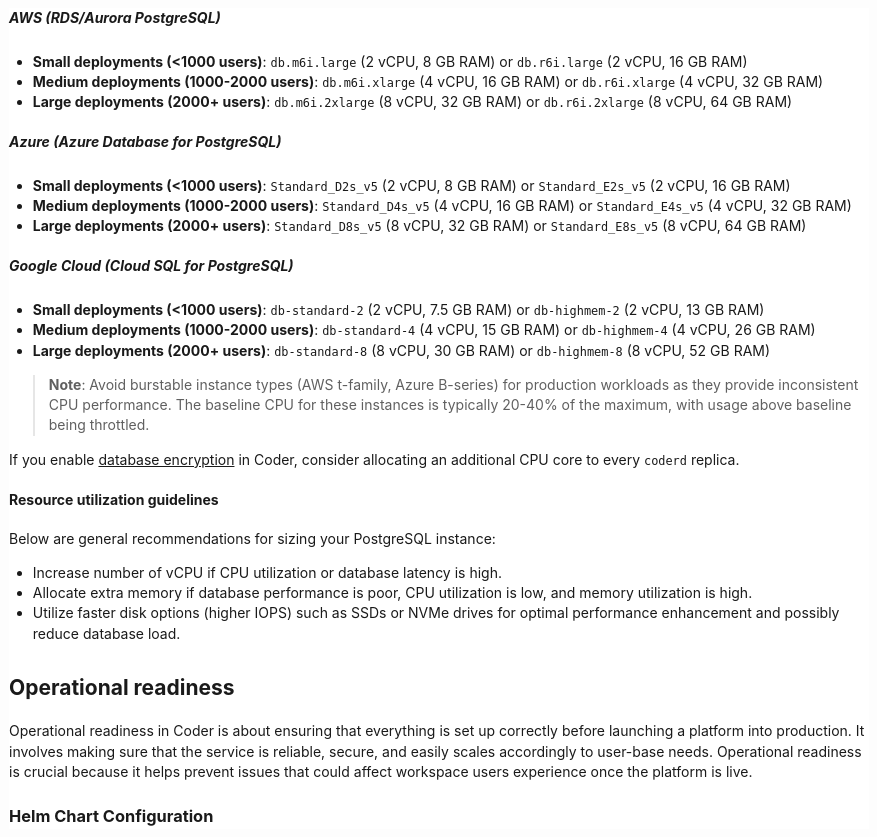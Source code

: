 ##### AWS (RDS/Aurora PostgreSQL)

- **Small deployments (<1000 users)**: `db.m6i.large` (2 vCPU, 8 GB RAM) or `db.r6i.large` (2 vCPU, 16 GB RAM)
- **Medium deployments (1000-2000 users)**: `db.m6i.xlarge` (4 vCPU, 16 GB RAM) or `db.r6i.xlarge` (4 vCPU, 32 GB RAM)
- **Large deployments (2000+ users)**: `db.m6i.2xlarge` (8 vCPU, 32 GB RAM) or `db.r6i.2xlarge` (8 vCPU, 64 GB RAM)

##### Azure (Azure Database for PostgreSQL)

- **Small deployments (<1000 users)**: `Standard_D2s_v5` (2 vCPU, 8 GB RAM) or `Standard_E2s_v5` (2 vCPU, 16 GB RAM)
- **Medium deployments (1000-2000 users)**: `Standard_D4s_v5` (4 vCPU, 16 GB RAM) or `Standard_E4s_v5` (4 vCPU, 32 GB RAM)
- **Large deployments (2000+ users)**: `Standard_D8s_v5` (8 vCPU, 32 GB RAM) or `Standard_E8s_v5` (8 vCPU, 64 GB RAM)

##### Google Cloud (Cloud SQL for PostgreSQL)

- **Small deployments (<1000 users)**: `db-standard-2` (2 vCPU, 7.5 GB RAM) or `db-highmem-2` (2 vCPU, 13 GB RAM)
- **Medium deployments (1000-2000 users)**: `db-standard-4` (4 vCPU, 15 GB RAM) or `db-highmem-4` (4 vCPU, 26 GB RAM)
- **Large deployments (2000+ users)**: `db-standard-8` (8 vCPU, 30 GB RAM) or `db-highmem-8` (8 vCPU, 52 GB RAM)

> **Note**: Avoid burstable instance types (AWS t-family, Azure B-series) for production workloads as they provide inconsistent CPU performance. The baseline CPU for these instances is typically 20-40% of the maximum, with usage above baseline being throttled.

If you enable
[database encryption](../../../admin/security/database-encryption.md) in Coder,
consider allocating an additional CPU core to every `coderd` replica.

#### Resource utilization guidelines

Below are general recommendations for sizing your PostgreSQL instance:

- Increase number of vCPU if CPU utilization or database latency is high.
- Allocate extra memory if database performance is poor, CPU utilization is low,
  and memory utilization is high.
- Utilize faster disk options (higher IOPS) such as SSDs or NVMe drives for
  optimal performance enhancement and possibly reduce database load.

## Operational readiness

Operational readiness in Coder is about ensuring that everything is set up
correctly before launching a platform into production. It involves making sure
that the service is reliable, secure, and easily scales accordingly to user-base
needs. Operational readiness is crucial because it helps prevent issues that
could affect workspace users experience once the platform is live.

### Helm Chart Configuration
